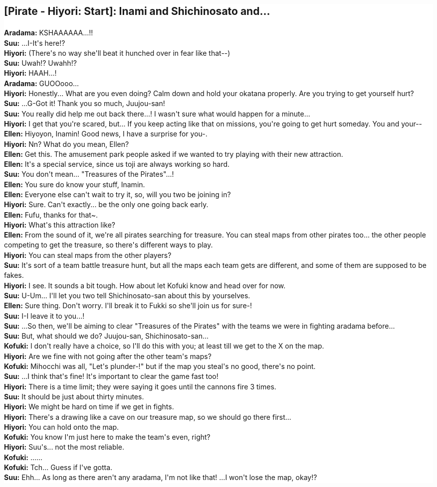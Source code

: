 ## [Pirate - Hiyori: Start\]: Inami and Shichinosato and\.\.\.
**Aradama:** KSHAAAAAA\.\.\.\!\!  
**Suu:** \.\.\.I-It's here\!?  
**Hiyori:** (There's no way she'll beat it hunched over in fear like that--\)  
**Suu:** Uwah\!? Uwahh\!?  
**Hiyori:** HAAH\.\.\.\!  
**Aradama:** GUOOooo\.\.\.  
**Hiyori:** Honestly\.\.\. What are you even doing? Calm down and hold your okatana properly\. Are you trying to get yourself hurt?  
**Suu:** \.\.\.G-Got it\! Thank you so much, Juujou-san\!  
**Suu:** You really did help me out back there\.\.\.\! I wasn't sure what would happen for a minute\.\.\.  
**Hiyori:** I get that you're scared, but\.\.\. If you keep acting like that on missions, you're going to get hurt someday\. You and your--  
**Ellen:** Hiyoyon, Inamin\! Good news, I have a surprise for you-\.  
**Hiyori:** Nn? What do you mean, Ellen?  
**Ellen:** Get this\. The amusement park people asked if we wanted to try playing with their new attraction\.  
**Ellen:** It's a special service, since us toji are always working so hard\.  
**Suu:** You don't mean\.\.\. "Treasures of the Pirates"\.\.\.\!  
**Ellen:** You sure do know your stuff, Inamin\.  
**Ellen:** Everyone else can't wait to try it, so, will you two be joining in?  
**Hiyori:** Sure\. Can't exactly\.\.\. be the only one going back early\.  
**Ellen:** Fufu, thanks for that\~\.  
**Hiyori:** What's this attraction like?  
**Ellen:** From the sound of it, we're all pirates searching for treasure\. You can steal maps from other pirates too\.\.\. the other people competing to get the treasure, so there's different ways to play\.  
**Hiyori:** You can steal maps from the other players?  
**Suu:** It's sort of a team battle treasure hunt, but all the maps each team gets are different, and some of them are supposed to be fakes\.  
**Hiyori:** I see\. It sounds a bit tough\. How about let Kofuki know and head over for now\.  
**Suu:** U-Um\.\.\. I'll let you two tell Shichinosato-san about this by yourselves\.  
**Ellen:** Sure thing\. Don't worry\. I'll break it to Fukki so she'll join us for sure-\!  
**Suu:** I-I leave it to you\.\.\.\!  
**Suu:** \.\.\.So then, we'll be aiming to clear "Treasures of the Pirates" with the teams we were in fighting aradama before\.\.\.  
**Suu:** But, what should we do? Juujou-san, Shichinosato-san\.\.\.  
**Kofuki:** I don't really have a choice, so I'll do this with you; at least till we get to the X on the map\.  
**Hiyori:** Are we fine with not going after the other team's maps?  
**Kofuki:** Mihocchi was all, "Let's plunder-\!" but if the map you steal's no good, there's no point\.  
**Suu:** \.\.\.I think that's fine\! It's important to clear the game fast too\!  
**Hiyori:** There is a time limit; they were saying it goes until the cannons fire 3 times\.  
**Suu:** It should be just about thirty minutes\.  
**Hiyori:** We might be hard on time if we get in fights\.  
**Hiyori:** There's a drawing like a cave on our treasure map, so we should go there first\.\.\.  
**Hiyori:** You can hold onto the map\.  
**Kofuki:** You know I'm just here to make the team's even, right?  
**Hiyori:** Suu's\.\.\. not the most reliable\.  
**Kofuki:** \.\.\.\.\.\.  
**Kofuki:** Tch\.\.\. Guess if I've gotta\.  
**Suu:** Ehh\.\.\. As long as there aren't any aradama, I'm not like that\! \.\.\.I won't lose the map, okay\!?  
